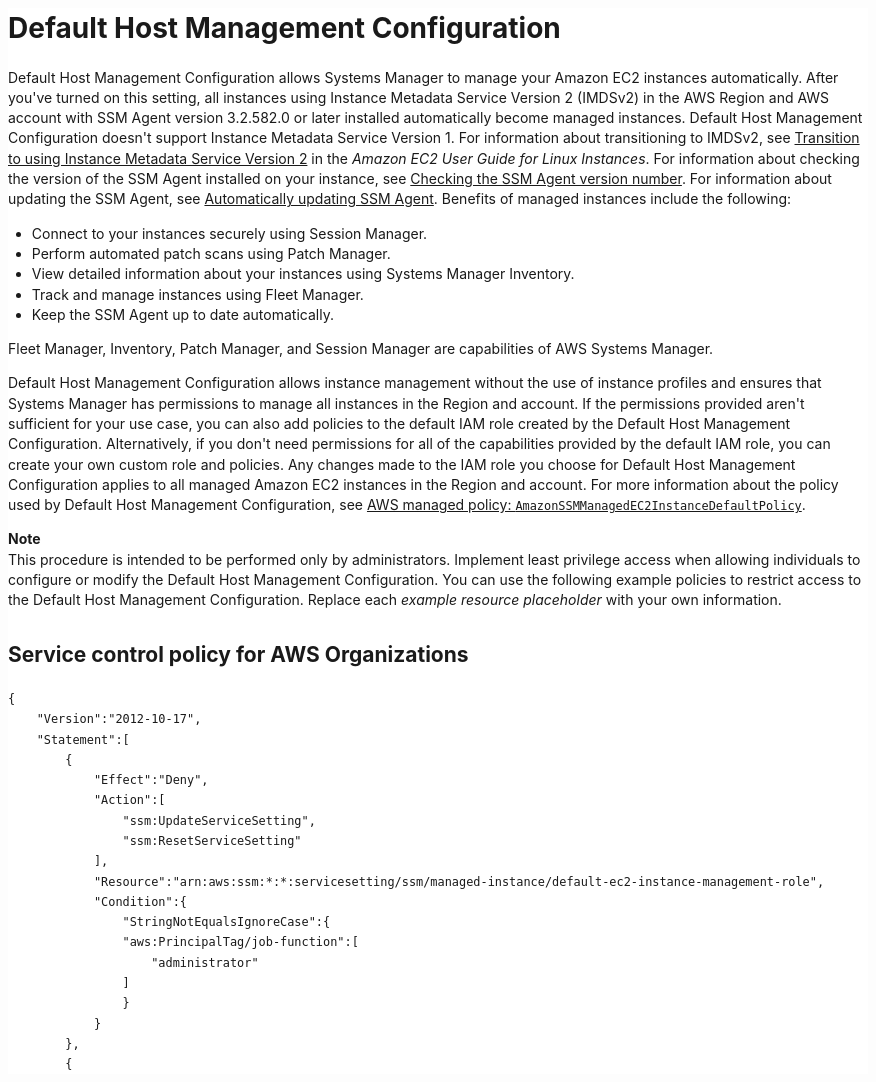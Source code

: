 # Default Host Management Configuration<a name="managed-instances-default-host-management"></a>

Default Host Management Configuration allows Systems Manager to manage your Amazon EC2 instances automatically\. After you've turned on this setting, all instances using Instance Metadata Service Version 2 \(IMDSv2\) in the AWS Region and AWS account with SSM Agent version 3\.2\.582\.0 or later installed automatically become managed instances\. Default Host Management Configuration doesn't support Instance Metadata Service Version 1\. For information about transitioning to IMDSv2, see [Transition to using Instance Metadata Service Version 2](https://docs.aws.amazon.com/AWSEC2/latest/UserGuide/instance-metadata-transition-to-version-2.html) in the *Amazon EC2 User Guide for Linux Instances*\. For information about checking the version of the SSM Agent installed on your instance, see [Checking the SSM Agent version number](ssm-agent-get-version.md)\. For information about updating the SSM Agent, see [Automatically updating SSM Agent](ssm-agent-automatic-updates.md#ssm-agent-automatic-updates-console)\. Benefits of managed instances include the following:
+ Connect to your instances securely using Session Manager\.
+ Perform automated patch scans using Patch Manager\.
+ View detailed information about your instances using Systems Manager Inventory\.
+ Track and manage instances using Fleet Manager\.
+ Keep the SSM Agent up to date automatically\.

Fleet Manager, Inventory, Patch Manager, and Session Manager are capabilities of AWS Systems Manager\.

Default Host Management Configuration allows instance management without the use of instance profiles and ensures that Systems Manager has permissions to manage all instances in the Region and account\. If the permissions provided aren't sufficient for your use case, you can also add policies to the default IAM role created by the Default Host Management Configuration\. Alternatively, if you don't need permissions for all of the capabilities provided by the default IAM role, you can create your own custom role and policies\. Any changes made to the IAM role you choose for Default Host Management Configuration applies to all managed Amazon EC2 instances in the Region and account\. For more information about the policy used by Default Host Management Configuration, see [AWS managed policy: `AmazonSSMManagedEC2InstanceDefaultPolicy`](security-iam-awsmanpol.md#security-iam-awsmanpol-AmazonSSMManagedEC2InstanceDefaultPolicy)\.

**Note**  
This procedure is intended to be performed only by administrators\. Implement least privilege access when allowing individuals to configure or modify the Default Host Management Configuration\. You can use the following example policies to restrict access to the Default Host Management Configuration\. Replace each *example resource placeholder* with your own information\.

## Service control policy for AWS Organizations<a name="scp-organizations"></a>

```
{
    "Version":"2012-10-17",
    "Statement":[
        {
            "Effect":"Deny",
            "Action":[
                "ssm:UpdateServiceSetting",
                "ssm:ResetServiceSetting"
            ],
            "Resource":"arn:aws:ssm:*:*:servicesetting/ssm/managed-instance/default-ec2-instance-management-role",
            "Condition":{
                "StringNotEqualsIgnoreCase":{
                "aws:PrincipalTag/job-function":[
                    "administrator"
                ]
                }
            }
        },
        {
```